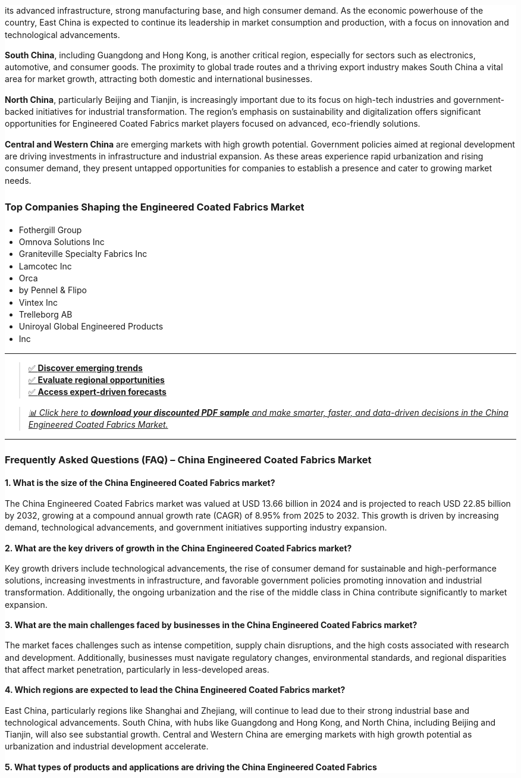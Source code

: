its advanced infrastructure, strong manufacturing base, and high consumer demand. As the economic powerhouse of the country, East China is expected to continue its leadership in market consumption and production, with a focus on innovation and technological advancements.</p><p class="" data-start="801" data-end="1129"><strong data-start="801" data-end="816">South China</strong>, including Guangdong and Hong Kong, is another critical region, especially for sectors such as electronics, automotive, and consumer goods. The proximity to global trade routes and a thriving export industry makes South China a vital area for market growth, attracting both domestic and international businesses.</p><p class="" data-start="1131" data-end="1474"><strong data-start="1131" data-end="1146">North China</strong>, particularly Beijing and Tianjin, is increasingly important due to its focus on high-tech industries and government-backed initiatives for industrial transformation. The region&rsquo;s emphasis on sustainability and digitalization offers significant opportunities for Engineered Coated Fabrics market players focused on advanced, eco-friendly solutions.</p><p class="" data-start="1476" data-end="1854"><strong data-start="1476" data-end="1505">Central and Western China</strong> are emerging markets with high growth potential. Government policies aimed at regional development are driving investments in infrastructure and industrial expansion. As these areas experience rapid urbanization and rising consumer demand, they present untapped opportunities for companies to establish a presence and cater to growing market needs.</p><p class="" data-start="1856" data-end="2046"><h3>Top Companies Shaping the Engineered Coated Fabrics Market </h3><ul><li>Fothergill Group</li><li>Omnova Solutions Inc</li><li>Graniteville Specialty Fabrics Inc</li><li>Lamcotec Inc</li><li>Orca</li><li>by Pennel & Flipo</li><li>Vintex Inc</li><li>Trelleborg AB</li><li>Uniroyal Global Engineered Products</li><li>Inc</li></ul></p><hr /><blockquote><p><a href="https://www.marketresearchintellect.com/ask-for-discount/?rid=923964&amp;utm_source=Github-China&amp;utm_medium=041">✅ <strong data-start="617" data-end="645">Discover emerging trends</strong></a><br data-start="645" data-end="648" /><a href="https://www.marketresearchintellect.com/ask-for-discount/?rid=923964&amp;utm_source=Github-China&amp;utm_medium=041"> ✅ <strong data-start="650" data-end="685">Evaluate regional opportunities</strong></a><br data-start="685" data-end="688" /><a href="https://www.marketresearchintellect.com/ask-for-discount/?rid=923964&amp;utm_source=Github-China&amp;utm_medium=041"> ✅ <strong data-start="690" data-end="724">Access expert-driven forecasts</strong></a></p></blockquote><blockquote><p class="" data-start="728" data-end="864"><a href="https://www.marketresearchintellect.com/ask-for-discount/?rid=923964&amp;utm_source=Github-China&amp;utm_medium=041"><em>📊 Click&nbsp;here to <strong data-start="746" data-end="785">download your discounted PDF sample</strong> and make smarter, faster, and data-driven decisions in the China Engineered Coated Fabrics Market.</em></a></p></blockquote><hr /><h3 class="" data-start="169" data-end="229"><strong data-start="173" data-end="229">Frequently Asked Questions (FAQ) &ndash; China Engineered Coated Fabrics Market</strong></h3><p class="" data-start="231" data-end="601"><strong data-start="231" data-end="280">1. What is the size of the China Engineered Coated Fabrics market?</strong></p><p class="" data-start="231" data-end="601">The China Engineered Coated Fabrics market was valued at USD 13.66 billion in 2024 and is projected to reach USD 22.85 billion by 2032, growing at a compound annual growth rate (CAGR) of 8.95% from 2025 to 2032. This growth is driven by increasing demand, technological advancements, and government initiatives supporting industry expansion.</p><p class="" data-start="603" data-end="1058"><strong data-start="603" data-end="670">2. What are the key drivers of growth in the China Engineered Coated Fabrics market?</strong></p><p class="" data-start="603" data-end="1058">Key growth drivers include technological advancements, the rise of consumer demand for sustainable and high-performance solutions, increasing investments in infrastructure, and favorable government policies promoting innovation and industrial transformation. Additionally, the ongoing urbanization and the rise of the middle class in China contribute significantly to market expansion.</p><p class="" data-start="1060" data-end="1466"><strong data-start="1060" data-end="1141">3. What are the main challenges faced by businesses in the China Engineered Coated Fabrics market?</strong></p><p class="" data-start="1060" data-end="1466">The market faces challenges such as intense competition, supply chain disruptions, and the high costs associated with research and development. Additionally, businesses must navigate regulatory changes, environmental standards, and regional disparities that affect market penetration, particularly in less-developed areas.</p><p class="" data-start="1468" data-end="1949"><strong data-start="1468" data-end="1532">4. Which regions are expected to lead the China Engineered Coated Fabrics market?</strong></p><p class="" data-start="1468" data-end="1949">East China, particularly regions like Shanghai and Zhejiang, will continue to lead due to their strong industrial base and technological advancements. South China, with hubs like Guangdong and Hong Kong, and North China, including Beijing and Tianjin, will also see substantial growth. Central and Western China are emerging markets with high growth potential as urbanization and industrial development accelerate.</p><p class="" data-start="1951" data-end="2402"><strong data-start="1951" data-end="2032">5. What types of products and applications are driving the China Engineered Coated Fabrics